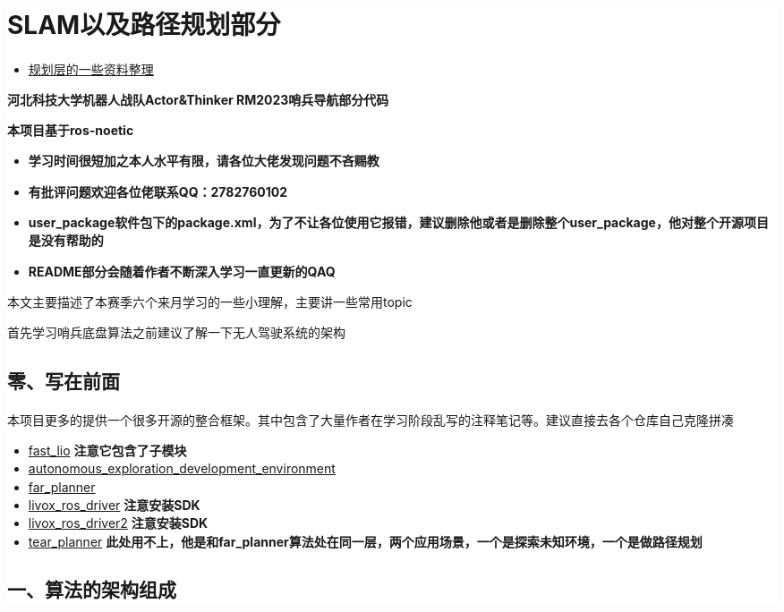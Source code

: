 # SLAM以及路径规划部分

* [规划层的一些资料整理](./规划层的一些资料.md)

**河北科技大学机器人战队Actor&Thinker RM2023哨兵导航部分代码**

**本项目基于ros-noetic**

* **学习时间很短加之本人水平有限，请各位大佬发现问题不吝赐教**

* **有批评问题欢迎各位佬联系QQ：2782760102**

* **user_package软件包下的package.xml，为了不让各位使用它报错，建议删除他或者是删除整个user_package，他对整个开源项目是没有帮助的**

* **README部分会随着作者不断深入学习一直更新的QAQ**

本文主要描述了本赛季六个来月学习的一些小理解，主要讲一些常用topic

首先学习哨兵底盘算法之前建议了解一下无人驾驶系统的架构

## 零、写在前面
本项目更多的提供一个很多开源的整合框架。其中包含了大量作者在学习阶段乱写的注释笔记等。建议直接去各个仓库自己克隆拼凑
* [fast_lio](https://github.com/hku-mars/FAST_LIO)   **注意它包含了子模块**
* [autonomous_exploration_development_environment](https://github.com/HongbiaoZ/autonomous_exploration_development_environment)
* [far_planner](https://github.com/MichaelFYang/far_planner)
* [livox_ros_driver](https://github.com/Livox-SDK/livox_ros_driver)      **注意安装SDK**
* [livox_ros_driver2](https://github.com/Livox-SDK/livox_ros_driver2)    **注意安装SDK**
* [tear_planner](https://github.com/caochao39/tare_planner)   **此处用不上，他是和far_planner算法处在同一层，两个应用场景，一个是探索未知环境，一个是做路径规划**

## 一、算法的架构组成
